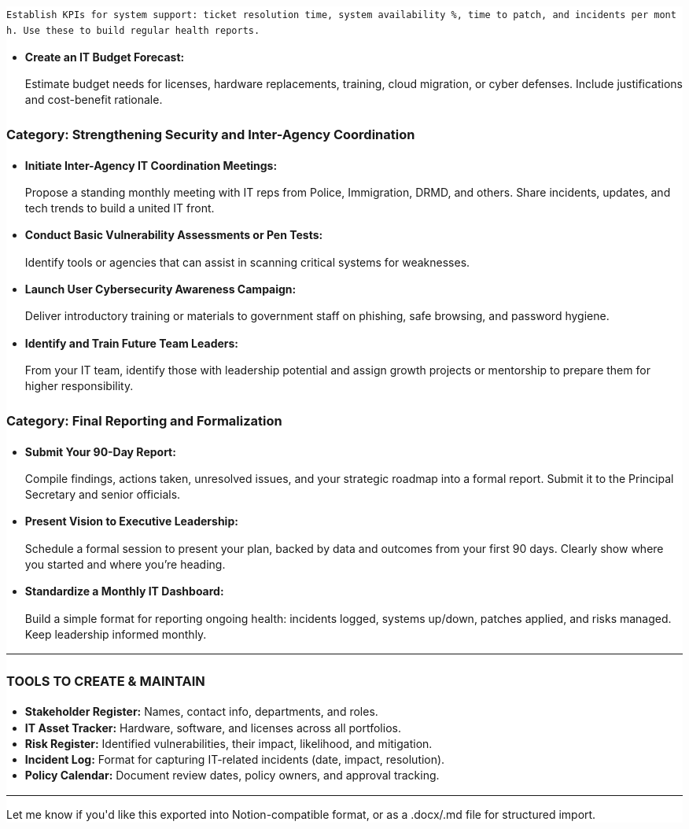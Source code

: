     Establish KPIs for system support: ticket resolution time, system availability %, time to patch, and incidents per month. Use these to build regular health reports.
    
- **Create an IT Budget Forecast:**
    
    Estimate budget needs for licenses, hardware replacements, training, cloud migration, or cyber defenses. Include justifications and cost-benefit rationale.
    

### Category: Strengthening Security and Inter-Agency Coordination

- **Initiate Inter-Agency IT Coordination Meetings:**
    
    Propose a standing monthly meeting with IT reps from Police, Immigration, DRMD, and others. Share incidents, updates, and tech trends to build a united IT front.
    
- **Conduct Basic Vulnerability Assessments or Pen Tests:**
    
    Identify tools or agencies that can assist in scanning critical systems for weaknesses.
    
- **Launch User Cybersecurity Awareness Campaign:**
    
    Deliver introductory training or materials to government staff on phishing, safe browsing, and password hygiene.
    
- **Identify and Train Future Team Leaders:**
    
    From your IT team, identify those with leadership potential and assign growth projects or mentorship to prepare them for higher responsibility.
    

### Category: Final Reporting and Formalization

- **Submit Your 90-Day Report:**
    
    Compile findings, actions taken, unresolved issues, and your strategic roadmap into a formal report. Submit it to the Principal Secretary and senior officials.
    
- **Present Vision to Executive Leadership:**
    
    Schedule a formal session to present your plan, backed by data and outcomes from your first 90 days. Clearly show where you started and where you’re heading.
    
- **Standardize a Monthly IT Dashboard:**
    
    Build a simple format for reporting ongoing health: incidents logged, systems up/down, patches applied, and risks managed. Keep leadership informed monthly.
    

---

### TOOLS TO CREATE & MAINTAIN

- **Stakeholder Register:** Names, contact info, departments, and roles.
- **IT Asset Tracker:** Hardware, software, and licenses across all portfolios.
- **Risk Register:** Identified vulnerabilities, their impact, likelihood, and mitigation.
- **Incident Log:** Format for capturing IT-related incidents (date, impact, resolution).
- **Policy Calendar:** Document review dates, policy owners, and approval tracking.

---

Let me know if you'd like this exported into Notion-compatible format, or as a .docx/.md file for structured import.